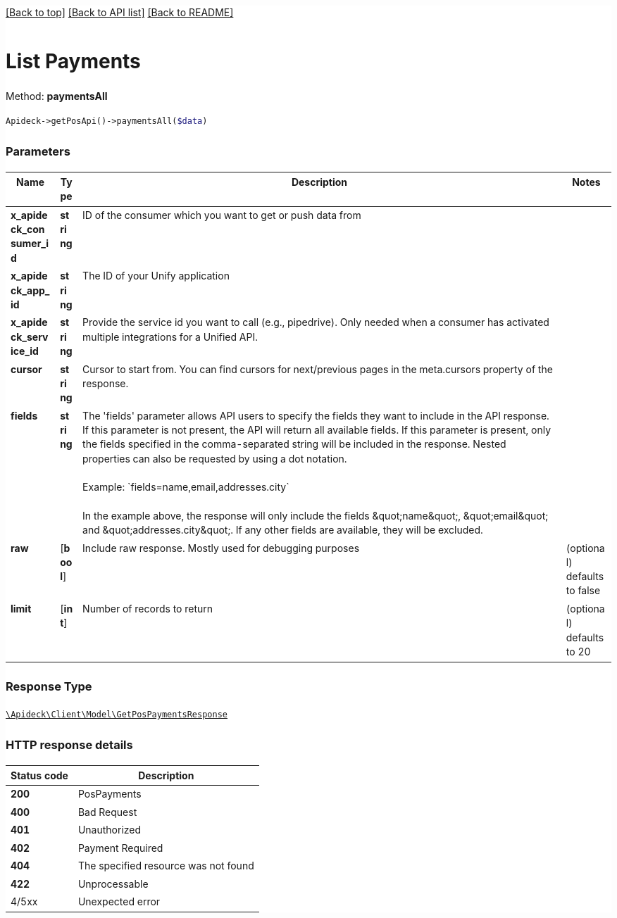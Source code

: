 
[[Back to top]](#) [[Back to API list]](../../../../README.md#documentation-for-api-endpoints) [[Back to README]](../../../../README.md)

<a name="paymentsAll"></a>
# List Payments


Method: **paymentsAll**

```php
Apideck->getPosApi()->paymentsAll($data)
```

### Parameters

Name | Type | Description  | Notes
------------- | ------------- | ------------- | -------------
 **x_apideck_consumer_id** | **string**| ID of the consumer which you want to get or push data from |
 **x_apideck_app_id** | **string**| The ID of your Unify application |
 **x_apideck_service_id** | **string**| Provide the service id you want to call (e.g., pipedrive). Only needed when a consumer has activated multiple integrations for a Unified API. |
 **cursor** | **string**| Cursor to start from. You can find cursors for next/previous pages in the meta.cursors property of the response. |
 **fields** | **string**| The 'fields' parameter allows API users to specify the fields they want to include in the API response. If this parameter is not present, the API will return all available fields. If this parameter is present, only the fields specified in the comma-separated string will be included in the response. Nested properties can also be requested by using a dot notation. <br /><br />Example: &#x60;fields=name,email,addresses.city&#x60;<br /><br />In the example above, the response will only include the fields \&quot;name\&quot;, \&quot;email\&quot; and \&quot;addresses.city\&quot;. If any other fields are available, they will be excluded. |
 **raw** | [**bool**] | Include raw response. Mostly used for debugging purposes | (optional) defaults to false
 **limit** | [**int**] | Number of records to return | (optional) defaults to 20



### Response Type

[`\Apideck\Client\Model\GetPosPaymentsResponse`](../models/\Apideck\Client\Model\GetPosPaymentsResponse.md)



### HTTP response details
| Status code | Description |
|-------------|-------------|
**200** | PosPayments | 
**400** | Bad Request | 
**401** | Unauthorized | 
**402** | Payment Required | 
**404** | The specified resource was not found | 
**422** | Unprocessable | 
4/5xx | Unexpected error | 

